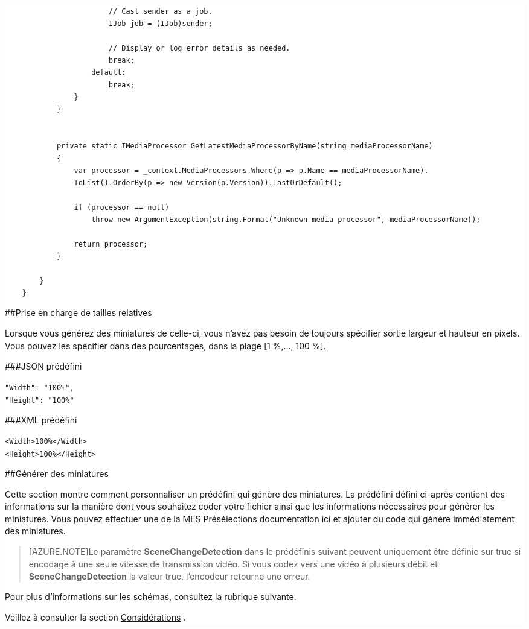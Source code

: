                             // Cast sender as a job.
                            IJob job = (IJob)sender;
        
                            // Display or log error details as needed.
                            break;
                        default:
                            break;
                    }
                }
        
        
                private static IMediaProcessor GetLatestMediaProcessorByName(string mediaProcessorName)
                {
                    var processor = _context.MediaProcessors.Where(p => p.Name == mediaProcessorName).
                    ToList().OrderBy(p => new Version(p.Version)).LastOrDefault();
        
                    if (processor == null)
                        throw new ArgumentException(string.Format("Unknown media processor", mediaProcessorName));
        
                    return processor;
                }
        
            }
        }


##<a name="support-for-relative-sizes"></a>Prise en charge de tailles relatives

Lorsque vous générez des miniatures de celle-ci, vous n’avez pas besoin de toujours spécifier sortie largeur et hauteur en pixels. Vous pouvez les spécifier dans des pourcentages, dans la plage [1 %,..., 100 %].

###<a name="json-preset"></a>JSON prédéfini 
    
    "Width": "100%",
    "Height": "100%"

###<a name="xml-preset"></a>XML prédéfini
    
    <Width>100%</Width>
    <Height>100%</Height>
    
##<a id="thumbnails"></a>Générer des miniatures

Cette section montre comment personnaliser un prédéfini qui génère des miniatures. La prédéfini défini ci-après contient des informations sur la manière dont vous souhaitez coder votre fichier ainsi que les informations nécessaires pour générer les miniatures. Vous pouvez effectuer une de la MES Présélections documentation [ici](https://msdn.microsoft.com/library/mt269960.aspx) et ajouter du code qui génère immédiatement des miniatures.  

>[AZURE.NOTE]Le paramètre **SceneChangeDetection** dans le prédéfinis suivant peuvent uniquement être définie sur true si encodage à une seule vitesse de transmission vidéo. Si vous codez vers une vidéo à plusieurs débit et **SceneChangeDetection** la valeur true, l’encodeur retourne une erreur.  


Pour plus d’informations sur les schémas, consultez [la](https://msdn.microsoft.com/library/mt269962.aspx) rubrique suivante.

Veillez à consulter la section [Considérations](media-services-custom-mes-presets-with-dotnet.md#considerations) .
